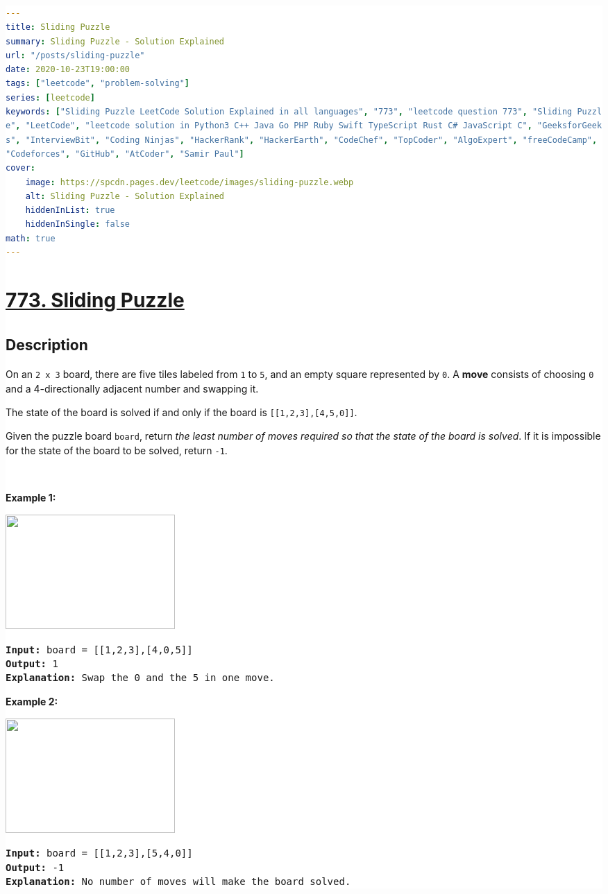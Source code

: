 ```yaml
---
title: Sliding Puzzle
summary: Sliding Puzzle - Solution Explained
url: "/posts/sliding-puzzle"
date: 2020-10-23T19:00:00
tags: ["leetcode", "problem-solving"]
series: [leetcode]
keywords: ["Sliding Puzzle LeetCode Solution Explained in all languages", "773", "leetcode question 773", "Sliding Puzzle", "LeetCode", "leetcode solution in Python3 C++ Java Go PHP Ruby Swift TypeScript Rust C# JavaScript C", "GeeksforGeeks", "InterviewBit", "Coding Ninjas", "HackerRank", "HackerEarth", "CodeChef", "TopCoder", "AlgoExpert", "freeCodeCamp", "Codeforces", "GitHub", "AtCoder", "Samir Paul"]
cover:
    image: https://spcdn.pages.dev/leetcode/images/sliding-puzzle.webp
    alt: Sliding Puzzle - Solution Explained
    hiddenInList: true
    hiddenInSingle: false
math: true
---
```



# [773. Sliding Puzzle](https://leetcode.com/problems/sliding-puzzle)


## Description

<p>On an <code>2 x 3</code> board, there are five tiles labeled from <code>1</code> to <code>5</code>, and an empty square represented by <code>0</code>. A <strong>move</strong> consists of choosing <code>0</code> and a 4-directionally adjacent number and swapping it.</p>

<p>The state of the board is solved if and only if the board is <code>[[1,2,3],[4,5,0]]</code>.</p>

<p>Given the puzzle board <code>board</code>, return <em>the least number of moves required so that the state of the board is solved</em>. If it is impossible for the state of the board to be solved, return <code>-1</code>.</p>

<p>&nbsp;</p>
<p><strong class="example">Example 1:</strong></p>
<img alt="" src="https://spcdn.pages.dev/leetcode/problems/0773.Sliding%20Puzzle/images/slide1-grid.jpg" style="width: 244px; height: 165px;" />
<pre>
<strong>Input:</strong> board = [[1,2,3],[4,0,5]]
<strong>Output:</strong> 1
<strong>Explanation:</strong> Swap the 0 and the 5 in one move.
</pre>

<p><strong class="example">Example 2:</strong></p>
<img alt="" src="https://spcdn.pages.dev/leetcode/problems/0773.Sliding%20Puzzle/images/slide2-grid.jpg" style="width: 244px; height: 165px;" />
<pre>
<strong>Input:</strong> board = [[1,2,3],[5,4,0]]
<strong>Output:</strong> -1
<strong>Explanation:</strong> No number of moves will make the board solved.
</pre>
